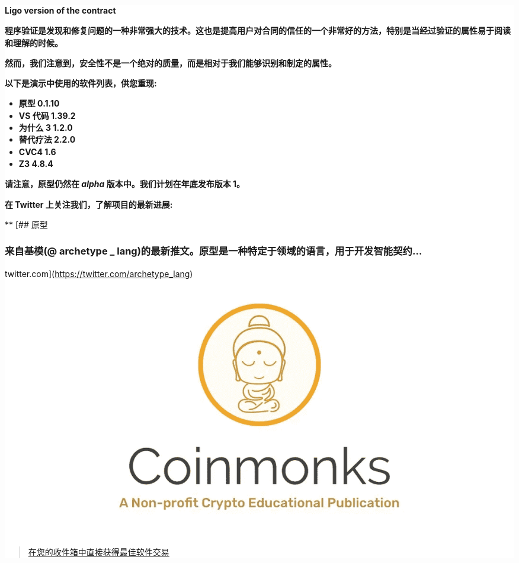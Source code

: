 **Ligo version of the contract**

**程序验证是发现和修复问题的一种非常强大的技术。这也是提高用户对合同的信任的一个非常好的方法，特别是当经过验证的属性易于阅读和理解的时候。**

**然而，我们注意到，安全性不是一个绝对的质量，而是相对于我们能够识别和制定的属性。**

**以下是演示中使用的软件列表，供您重现:**

*   **原型 0.1.10**
*   **VS 代码 1.39.2**
*   **为什么 3 1.2.0**
*   **替代疗法 2.2.0**
*   **CVC4 1.6**
*   **Z3 4.8.4**

**请注意，原型仍然在 *alpha* 版本中。我们计划在年底发布版本 1。**

**在 Twitter 上关注我们，了解项目的最新进展:**

**[](https://twitter.com/archetype_lang) [## 原型

### 来自基模(@ archetype _ lang)的最新推文。原型是一种特定于领域的语言，用于开发智能契约…

twitter.com](https://twitter.com/archetype_lang) [![](img/673b3528e0b341cca62769c9baa632cd.png)](https://coincodecap.com)

> [在您的收件箱中直接获得最佳软件交易](https://coincodecap.com/?utm_source=coinmonks)
